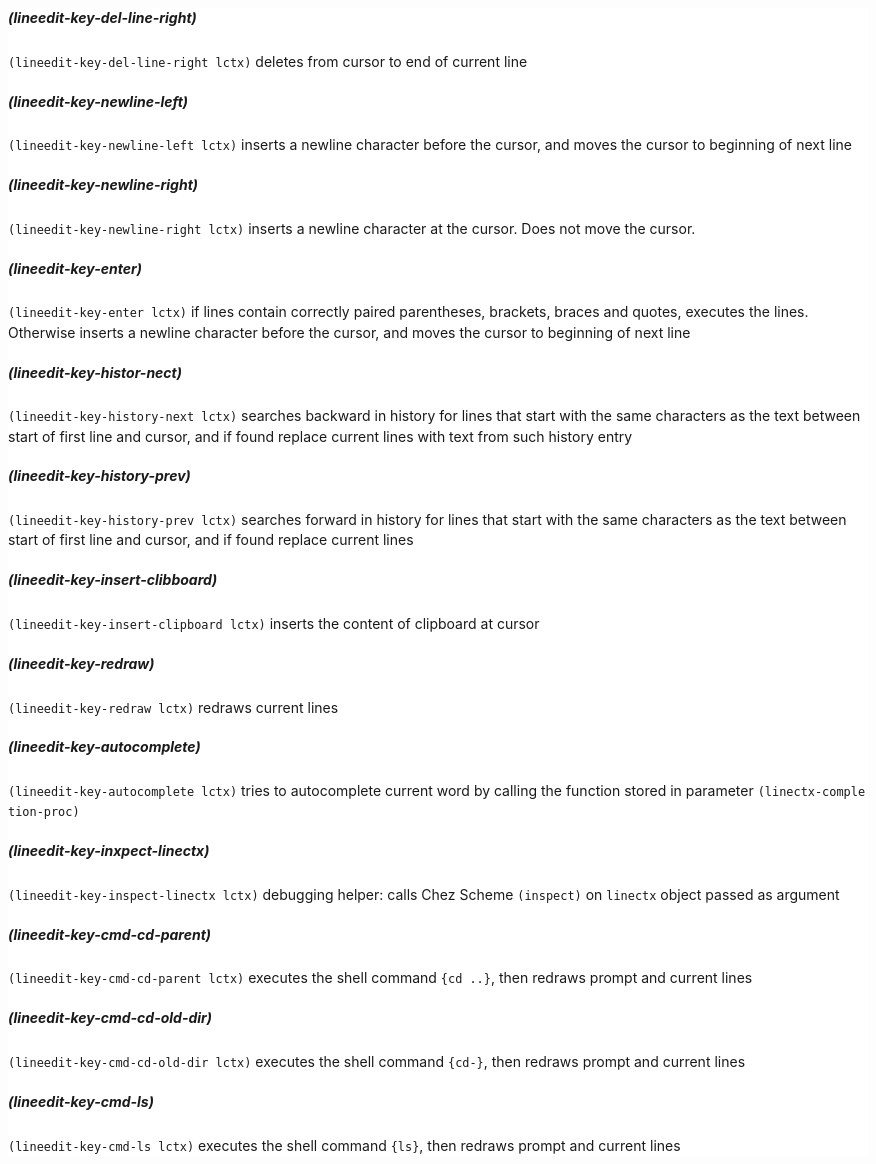 ##### (lineedit-key-del-line-right)
`(lineedit-key-del-line-right lctx)` deletes from cursor to end of current line

##### (lineedit-key-newline-left)
`(lineedit-key-newline-left lctx)` inserts a newline character before the cursor, and moves the cursor
  to beginning of next line

##### (lineedit-key-newline-right)
`(lineedit-key-newline-right lctx)` inserts a newline character at the cursor. Does not move the cursor.

##### (lineedit-key-enter)
`(lineedit-key-enter lctx)` if lines contain correctly paired parentheses, brackets, braces and quotes,
  executes the lines. Otherwise inserts a newline character before the cursor, and moves the cursor
  to beginning of next line

##### (lineedit-key-histor-nect)
`(lineedit-key-history-next lctx)` searches backward in history for lines that start with the same characters
  as the text between start of first line and cursor, and if found replace current lines
  with text from such history entry

##### (lineedit-key-history-prev)
`(lineedit-key-history-prev lctx)` searches forward in history for lines that start with the same characters
  as the text between start of first line and cursor, and if found replace current lines

##### (lineedit-key-insert-clibboard)
`(lineedit-key-insert-clipboard lctx)` inserts the content of clipboard at cursor

##### (lineedit-key-redraw)
`(lineedit-key-redraw lctx)` redraws current lines

##### (lineedit-key-autocomplete)
`(lineedit-key-autocomplete lctx)` tries to autocomplete current word by calling the function
  stored in parameter `(linectx-completion-proc)`

##### (lineedit-key-inxpect-linectx)
`(lineedit-key-inspect-linectx lctx)` debugging helper: calls Chez Scheme `(inspect)` on `linectx` object passed as argument

##### (lineedit-key-cmd-cd-parent)
`(lineedit-key-cmd-cd-parent lctx)` executes the shell command `{cd ..}`, then redraws prompt and current lines

##### (lineedit-key-cmd-cd-old-dir)
`(lineedit-key-cmd-cd-old-dir lctx)` executes the shell command `{cd-}`, then redraws prompt and current lines

##### (lineedit-key-cmd-ls)
`(lineedit-key-cmd-ls lctx)` executes the shell command `{ls}`, then redraws prompt and current lines
